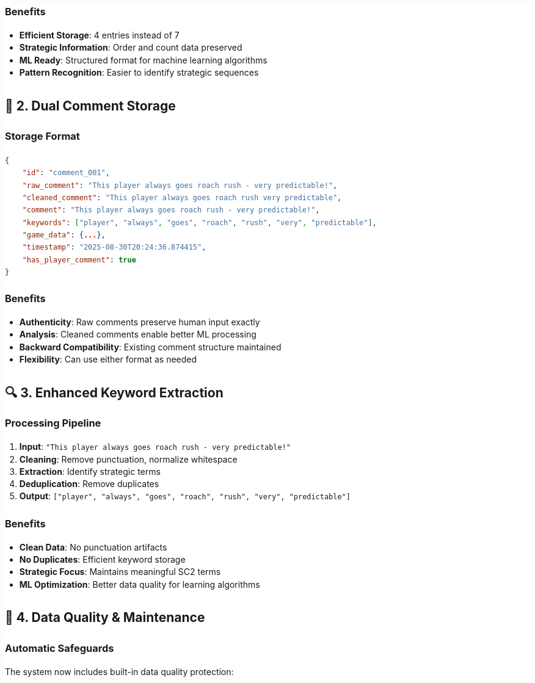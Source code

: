 ### **Benefits**
- **Efficient Storage**: 4 entries instead of 7
- **Strategic Information**: Order and count data preserved
- **ML Ready**: Structured format for machine learning algorithms
- **Pattern Recognition**: Easier to identify strategic sequences

## 📝 **2. Dual Comment Storage**

### **Storage Format**
```json
{
    "id": "comment_001",
    "raw_comment": "This player always goes roach rush - very predictable!",
    "cleaned_comment": "This player always goes roach rush very predictable",
    "comment": "This player always goes roach rush - very predictable!",
    "keywords": ["player", "always", "goes", "roach", "rush", "very", "predictable"],
    "game_data": {...},
    "timestamp": "2025-08-30T20:24:36.874415",
    "has_player_comment": true
}
```

### **Benefits**
- **Authenticity**: Raw comments preserve human input exactly
- **Analysis**: Cleaned comments enable better ML processing
- **Backward Compatibility**: Existing comment structure maintained
- **Flexibility**: Can use either format as needed

## 🔍 **3. Enhanced Keyword Extraction**

### **Processing Pipeline**
1. **Input**: `"This player always goes roach rush - very predictable!"`
2. **Cleaning**: Remove punctuation, normalize whitespace
3. **Extraction**: Identify strategic terms
4. **Deduplication**: Remove duplicates
5. **Output**: `["player", "always", "goes", "roach", "rush", "very", "predictable"]`

### **Benefits**
- **Clean Data**: No punctuation artifacts
- **No Duplicates**: Efficient keyword storage
- **Strategic Focus**: Maintains meaningful SC2 terms
- **ML Optimization**: Better data quality for learning algorithms

## 🧹 **4. Data Quality & Maintenance**

### **Automatic Safeguards**
The system now includes built-in data quality protection:
